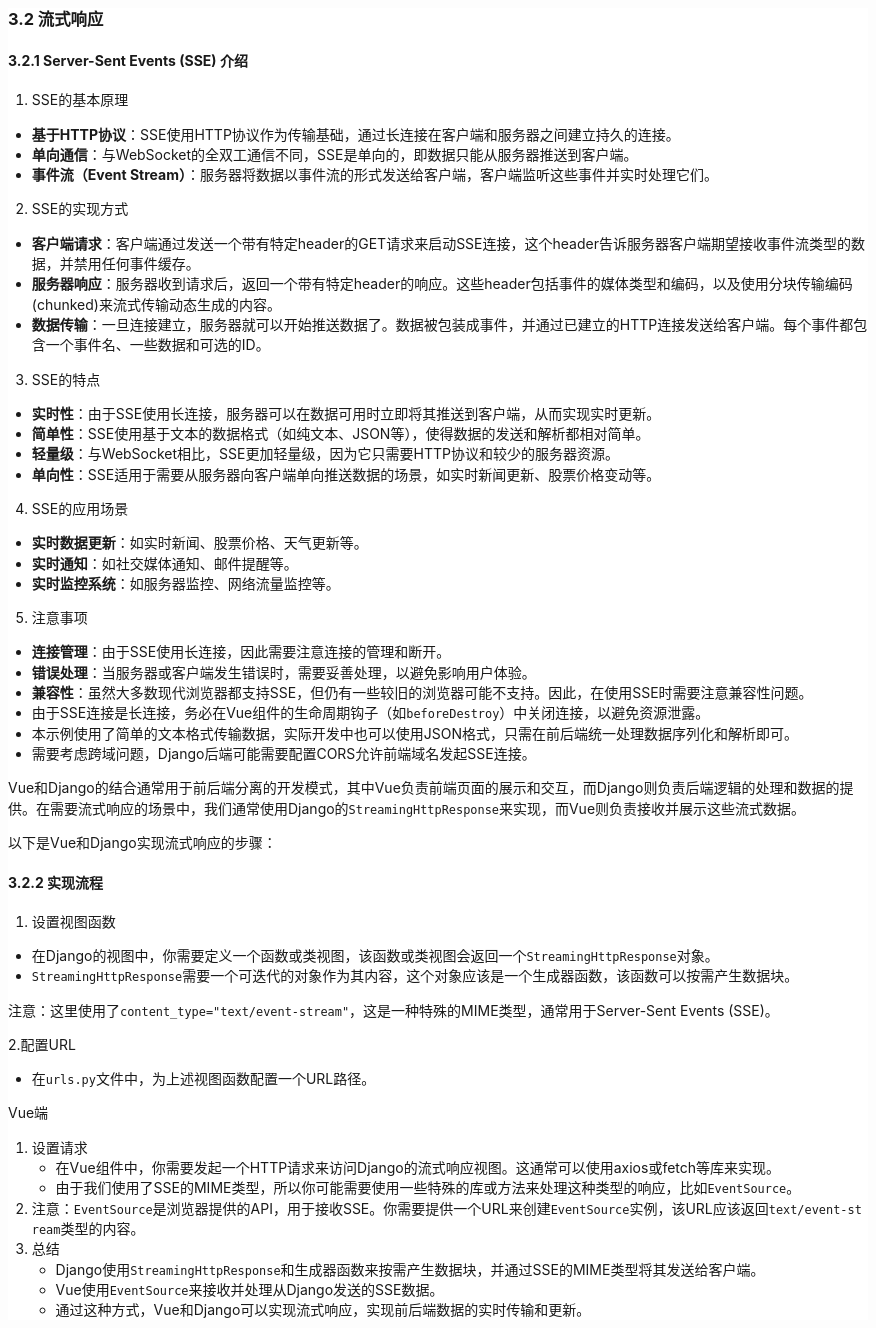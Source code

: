 ### 3.2 流式响应

#### 3.2.1 Server-Sent Events (SSE) 介绍

1. SSE的基本原理

- **基于HTTP协议**：SSE使用HTTP协议作为传输基础，通过长连接在客户端和服务器之间建立持久的连接。
- **单向通信**：与WebSocket的全双工通信不同，SSE是单向的，即数据只能从服务器推送到客户端。
- **事件流（Event Stream）**：服务器将数据以事件流的形式发送给客户端，客户端监听这些事件并实时处理它们。

2. SSE的实现方式

- **客户端请求**：客户端通过发送一个带有特定header的GET请求来启动SSE连接，这个header告诉服务器客户端期望接收事件流类型的数据，并禁用任何事件缓存。
- **服务器响应**：服务器收到请求后，返回一个带有特定header的响应。这些header包括事件的媒体类型和编码，以及使用分块传输编码(chunked)来流式传输动态生成的内容。
- **数据传输**：一旦连接建立，服务器就可以开始推送数据了。数据被包装成事件，并通过已建立的HTTP连接发送给客户端。每个事件都包含一个事件名、一些数据和可选的ID。

3. SSE的特点

- **实时性**：由于SSE使用长连接，服务器可以在数据可用时立即将其推送到客户端，从而实现实时更新。
- **简单性**：SSE使用基于文本的数据格式（如纯文本、JSON等），使得数据的发送和解析都相对简单。
- **轻量级**：与WebSocket相比，SSE更加轻量级，因为它只需要HTTP协议和较少的服务器资源。
- **单向性**：SSE适用于需要从服务器向客户端单向推送数据的场景，如实时新闻更新、股票价格变动等。

4. SSE的应用场景

- **实时数据更新**：如实时新闻、股票价格、天气更新等。
- **实时通知**：如社交媒体通知、邮件提醒等。
- **实时监控系统**：如服务器监控、网络流量监控等。

5. 注意事项

- **连接管理**：由于SSE使用长连接，因此需要注意连接的管理和断开。
- **错误处理**：当服务器或客户端发生错误时，需要妥善处理，以避免影响用户体验。
- **兼容性**：虽然大多数现代浏览器都支持SSE，但仍有一些较旧的浏览器可能不支持。因此，在使用SSE时需要注意兼容性问题。
- 由于SSE连接是长连接，务必在Vue组件的生命周期钩子（如`beforeDestroy`）中关闭连接，以避免资源泄露。
- 本示例使用了简单的文本格式传输数据，实际开发中也可以使用JSON格式，只需在前后端统一处理数据序列化和解析即可。
- 需要考虑跨域问题，Django后端可能需要配置CORS允许前端域名发起SSE连接。

Vue和Django的结合通常用于前后端分离的开发模式，其中Vue负责前端页面的展示和交互，而Django则负责后端逻辑的处理和数据的提供。在需要流式响应的场景中，我们通常使用Django的`StreamingHttpResponse`来实现，而Vue则负责接收并展示这些流式数据。

以下是Vue和Django实现流式响应的步骤：

#### 3.2.2 实现流程 

1. 设置视图函数

- 在Django的视图中，你需要定义一个函数或类视图，该函数或类视图会返回一个`StreamingHttpResponse`对象。
- `StreamingHttpResponse`需要一个可迭代的对象作为其内容，这个对象应该是一个生成器函数，该函数可以按需产生数据块。

注意：这里使用了`content_type="text/event-stream"`，这是一种特殊的MIME类型，通常用于Server-Sent Events (SSE)。

2.配置URL

- 在`urls.py`文件中，为上述视图函数配置一个URL路径。

Vue端

1. 设置请求
   - 在Vue组件中，你需要发起一个HTTP请求来访问Django的流式响应视图。这通常可以使用axios或fetch等库来实现。
   - 由于我们使用了SSE的MIME类型，所以你可能需要使用一些特殊的库或方法来处理这种类型的响应，比如`EventSource`。
2. 注意：`EventSource`是浏览器提供的API，用于接收SSE。你需要提供一个URL来创建`EventSource`实例，该URL应该返回`text/event-stream`类型的内容。
3. 总结
   - Django使用`StreamingHttpResponse`和生成器函数来按需产生数据块，并通过SSE的MIME类型将其发送给客户端。
   - Vue使用`EventSource`来接收并处理从Django发送的SSE数据。
   - 通过这种方式，Vue和Django可以实现流式响应，实现前后端数据的实时传输和更新。
